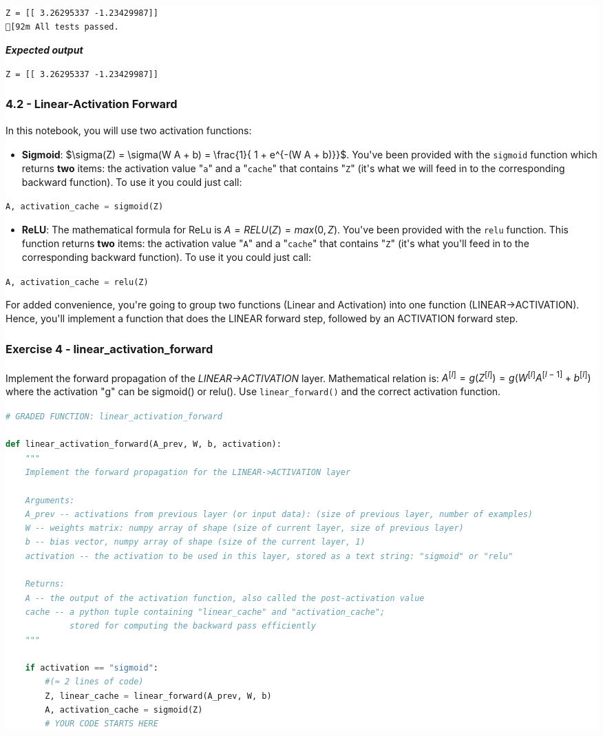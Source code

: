     Z = [[ 3.26295337 -1.23429987]]
    [92m All tests passed.


***Expected output***
```
Z = [[ 3.26295337 -1.23429987]]
```

<a name='4-2'></a>
### 4.2 - Linear-Activation Forward

In this notebook, you will use two activation functions:

- **Sigmoid**: $\sigma(Z) = \sigma(W A + b) = \frac{1}{ 1 + e^{-(W A + b)}}$. You've been provided with the `sigmoid` function which returns **two** items: the activation value "`a`" and a "`cache`" that contains "`Z`" (it's what we will feed in to the corresponding backward function). To use it you could just call: 
``` python
A, activation_cache = sigmoid(Z)
```

- **ReLU**: The mathematical formula for ReLu is $A = RELU(Z) = max(0, Z)$. You've been provided with the `relu` function. This function returns **two** items: the activation value "`A`" and a "`cache`" that contains "`Z`" (it's what you'll feed in to the corresponding backward function). To use it you could just call:
``` python
A, activation_cache = relu(Z)
```

For added convenience, you're going to group two functions (Linear and Activation) into one function (LINEAR->ACTIVATION). Hence, you'll implement a function that does the LINEAR forward step, followed by an ACTIVATION forward step.

<a name='ex-4'></a>
### Exercise 4 - linear_activation_forward

Implement the forward propagation of the *LINEAR->ACTIVATION* layer. Mathematical relation is: $A^{[l]} = g(Z^{[l]}) = g(W^{[l]}A^{[l-1]} +b^{[l]})$ where the activation "g" can be sigmoid() or relu(). Use `linear_forward()` and the correct activation function.


```python
# GRADED FUNCTION: linear_activation_forward

def linear_activation_forward(A_prev, W, b, activation):
    """
    Implement the forward propagation for the LINEAR->ACTIVATION layer

    Arguments:
    A_prev -- activations from previous layer (or input data): (size of previous layer, number of examples)
    W -- weights matrix: numpy array of shape (size of current layer, size of previous layer)
    b -- bias vector, numpy array of shape (size of the current layer, 1)
    activation -- the activation to be used in this layer, stored as a text string: "sigmoid" or "relu"

    Returns:
    A -- the output of the activation function, also called the post-activation value 
    cache -- a python tuple containing "linear_cache" and "activation_cache";
             stored for computing the backward pass efficiently
    """
    
    if activation == "sigmoid":
        #(≈ 2 lines of code)
        Z, linear_cache = linear_forward(A_prev, W, b)
        A, activation_cache = sigmoid(Z)
        # YOUR CODE STARTS HERE
```
